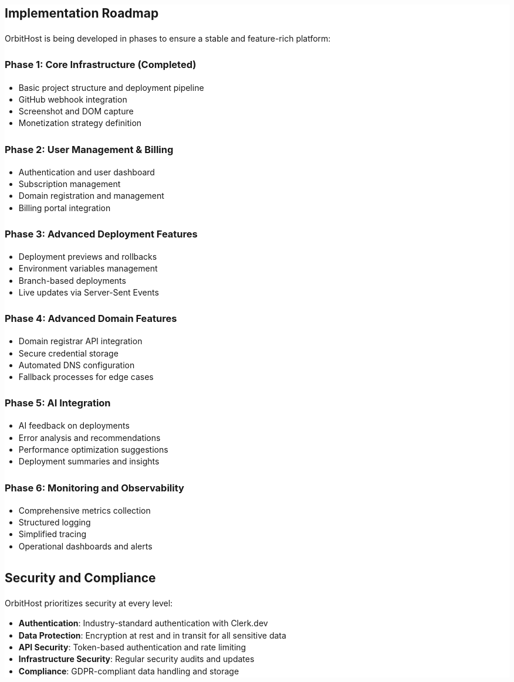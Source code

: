 ## Implementation Roadmap

OrbitHost is being developed in phases to ensure a stable and feature-rich platform:

### Phase 1: Core Infrastructure (Completed)
- Basic project structure and deployment pipeline
- GitHub webhook integration
- Screenshot and DOM capture
- Monetization strategy definition

### Phase 2: User Management & Billing
- Authentication and user dashboard
- Subscription management
- Domain registration and management
- Billing portal integration

### Phase 3: Advanced Deployment Features
- Deployment previews and rollbacks
- Environment variables management
- Branch-based deployments
- Live updates via Server-Sent Events

### Phase 4: Advanced Domain Features
- Domain registrar API integration
- Secure credential storage
- Automated DNS configuration
- Fallback processes for edge cases

### Phase 5: AI Integration
- AI feedback on deployments
- Error analysis and recommendations
- Performance optimization suggestions
- Deployment summaries and insights

### Phase 6: Monitoring and Observability
- Comprehensive metrics collection
- Structured logging
- Simplified tracing
- Operational dashboards and alerts

## Security and Compliance

OrbitHost prioritizes security at every level:

- **Authentication**: Industry-standard authentication with Clerk.dev
- **Data Protection**: Encryption at rest and in transit for all sensitive data
- **API Security**: Token-based authentication and rate limiting
- **Infrastructure Security**: Regular security audits and updates
- **Compliance**: GDPR-compliant data handling and storage
